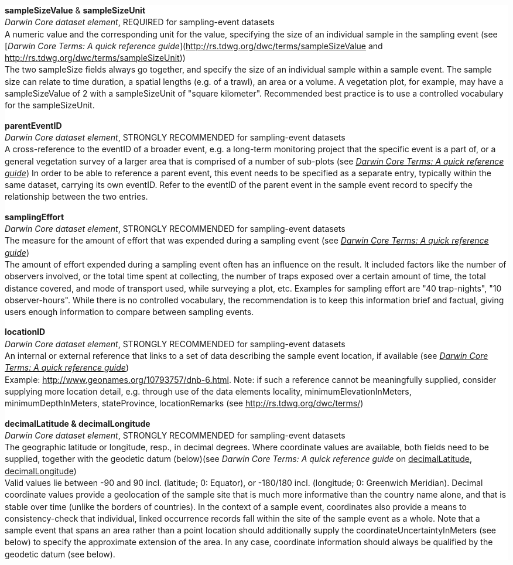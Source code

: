 **sampleSizeValue** & **sampleSizeUnit**<a name="dcSamplingSize"></a><br/>*Darwin Core dataset element*, REQUIRED for sampling-event datasets<br />A numeric value and the corresponding unit for the value, specifying the size of an individual sample in the sampling event (see [*Darwin Core Terms: A quick reference guide*](http://rs.tdwg.org/dwc/terms/sampleSizeValue and http://rs.tdwg.org/dwc/terms/sampleSizeUnit))<br />
The two sampleSize fields always go together, and specify the size of an individual sample within a sample event. The sample size can relate to time duration, a spatial lengths (e.g. of a trawl), an area or a volume. A vegetation plot, for example, may have a sampleSizeValue of 2 with a sampleSizeUnit of "square kilometer". Recommended best practice is to use a controlled vocabulary for the sampleSizeUnit.

**parentEventID**<a name="dcParentEventID"></a><br/>*Darwin Core dataset element*, STRONGLY RECOMMENDED for sampling-event datasets<br />A cross-reference to the eventID of a broader event, e.g. a long-term monitoring project that the specific event is a part of, or a general vegetation survey of a larger area that is comprised of a number of sub-plots (see [*Darwin Core Terms: A quick reference guide*](http://rs.tdwg.org/dwc/terms/parentEventID))
In order to be able to reference a parent event, this event needs to be specified as a separate entry, typically within the same dataset, carrying its own eventID. Refer to the eventID of the parent event in the sample event record to specify the relationship between the two entries. 

**samplingEffort**<a name="dcSamplingEffort"></a><br/>*Darwin Core dataset element*, STRONGLY RECOMMENDED for sampling-event datasets<br />The measure for the amount of effort that was expended during a sampling event (see [*Darwin Core Terms: A quick reference guide*](http://rs.tdwg.org/dwc/terms/samplingEffort))<br />
The amount of effort expended during a sampling event often has an influence on the result. It included factors like the number of observers involved, or the total time spent at collecting, the number of traps exposed over a certain amount of time, the total distance covered, and mode of transport used, while surveying a plot, etc. Examples for sampling effort are "40 trap-nights", "10 observer-hours". While there is no controlled vocabulary, the recommendation is to keep this information brief and factual, giving users enough information to compare between sampling events.

**locationID**<a name="dcLocationID"></a><br/>*Darwin Core dataset element*, STRONGLY RECOMMENDED for sampling-event datasets<br />An internal or external reference that links to a set of data describing the sample event location, if available (see [*Darwin Core Terms: A quick reference guide*](http://rs.tdwg.org/dwc/terms/locationID))<br />
Example: http://www.geonames.org/10793757/dnb-6.html. Note: if such a reference cannot be meaningfully supplied, consider supplying more location detail, e.g. through use of the data elements locality, minimumElevationInMeters, minimumDepthInMeters, stateProvince, locationRemarks (see http://rs.tdwg.org/dwc/terms/)

**decimalLatitude & decimalLongitude**<a name="dcLatLong"></a><br/>*Darwin Core dataset element*, STRONGLY RECOMMENDED for sampling-event datasets<br />The geographic latitude or longitude, resp., in decimal degrees. Where coordinate values are available, both fields need to be supplied, together with the geodetic datum (below)(see *Darwin Core Terms: A quick reference guide* on [decimalLatitude](http://rs.tdwg.org/dwc/terms/decimalLatitude), [decimalLongitude](http://rs.tdwg.org/dwc/terms/decimalLongitude))<br />
Valid values lie between -90 and 90 incl. (latitude; 0: Equator), or -180/180 incl. (longitude; 0: Greenwich Meridian). Decimal coordinate values provide a geolocation of the sample site that is much more informative than the country name alone, and that is stable over time (unlike the borders of countries). In the context of a sample event, coordinates also provide a means to consistency-check that individual, linked occurrence records fall within the site of the sample event as a whole.
Note that a sample event that spans an area rather than a point location should additionally supply the coordinateUncertaintyInMeters (see below) to specify the approximate extension of the area. In any case, coordinate information should always be qualified by the geodetic datum (see below).
